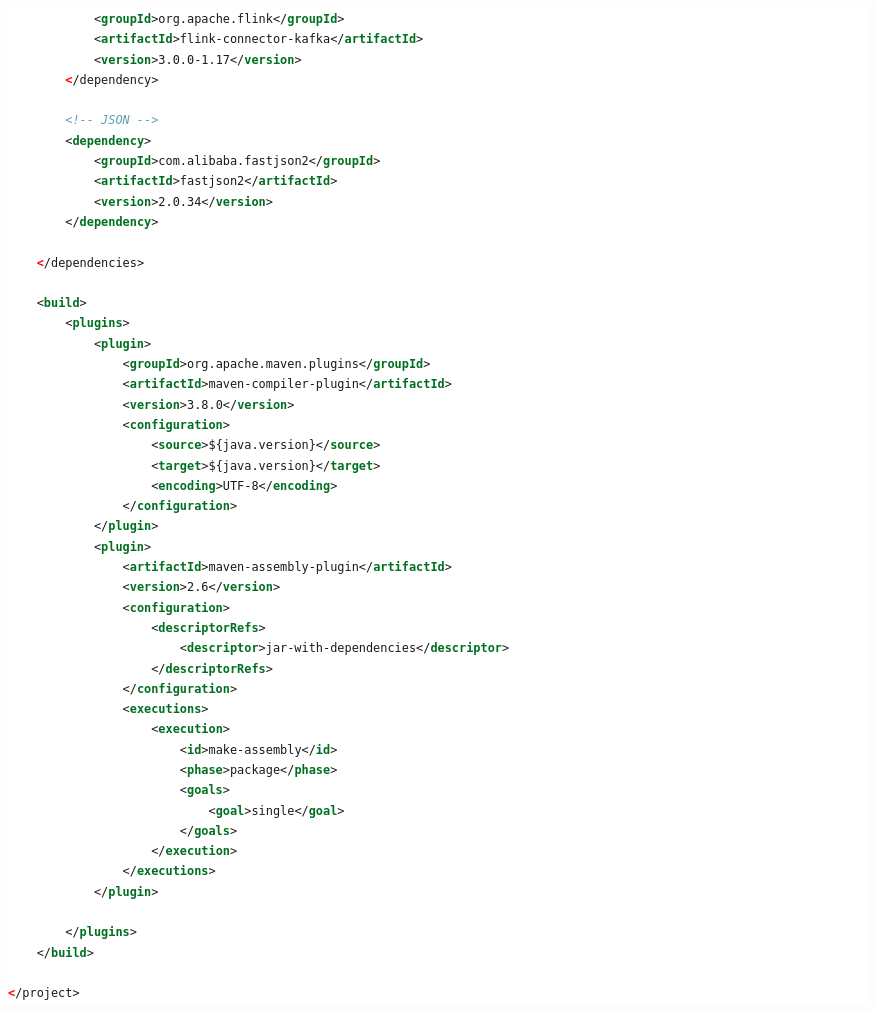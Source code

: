 ```xml
            <groupId>org.apache.flink</groupId>
            <artifactId>flink-connector-kafka</artifactId>
            <version>3.0.0-1.17</version>
        </dependency>

        <!-- JSON -->
        <dependency>
            <groupId>com.alibaba.fastjson2</groupId>
            <artifactId>fastjson2</artifactId>
            <version>2.0.34</version>
        </dependency>

    </dependencies>

    <build>
        <plugins>
            <plugin>
                <groupId>org.apache.maven.plugins</groupId>
                <artifactId>maven-compiler-plugin</artifactId>
                <version>3.8.0</version>
                <configuration>
                    <source>${java.version}</source>
                    <target>${java.version}</target>
                    <encoding>UTF-8</encoding>
                </configuration>
            </plugin>
            <plugin>
                <artifactId>maven-assembly-plugin</artifactId>
                <version>2.6</version>
                <configuration>
                    <descriptorRefs>
                        <descriptor>jar-with-dependencies</descriptor>
                    </descriptorRefs>
                </configuration>
                <executions>
                    <execution>
                        <id>make-assembly</id>
                        <phase>package</phase>
                        <goals>
                            <goal>single</goal>
                        </goals>
                    </execution>
                </executions>
            </plugin>

        </plugins>
    </build>

</project>
```
